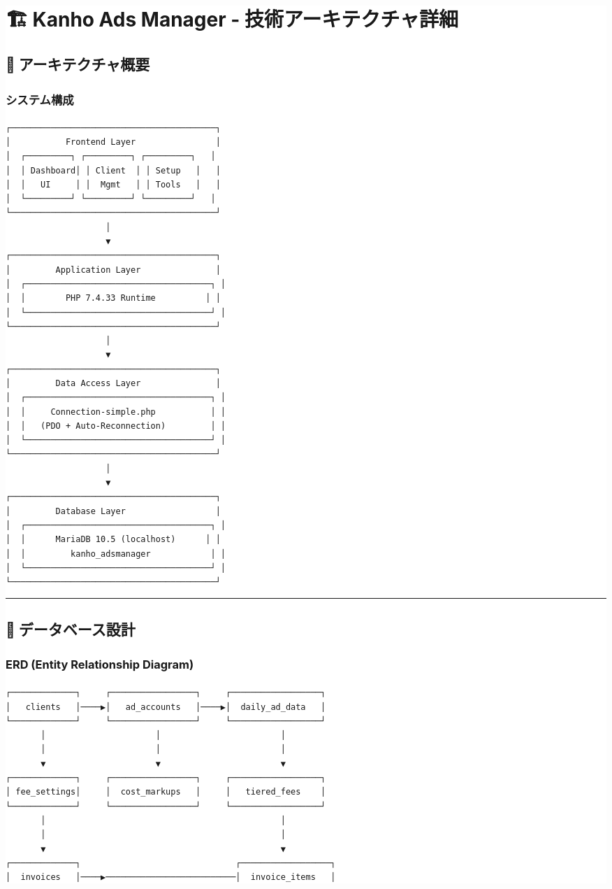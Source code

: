 # 🏗️ Kanho Ads Manager - 技術アーキテクチャ詳細

## 🎯 アーキテクチャ概要

### システム構成
```
┌─────────────────────────────────────────┐
│           Frontend Layer                │
│  ┌─────────┐ ┌─────────┐ ┌─────────┐   │
│  │ Dashboard│ │ Client  │ │ Setup   │   │
│  │   UI     │ │  Mgmt   │ │ Tools   │   │
│  └─────────┘ └─────────┘ └─────────┘   │
└─────────────────────────────────────────┘
                    │
                    ▼
┌─────────────────────────────────────────┐
│         Application Layer               │
│  ┌─────────────────────────────────────┐ │
│  │        PHP 7.4.33 Runtime          │ │
│  └─────────────────────────────────────┘ │
└─────────────────────────────────────────┘
                    │
                    ▼
┌─────────────────────────────────────────┐
│         Data Access Layer               │
│  ┌─────────────────────────────────────┐ │
│  │     Connection-simple.php           │ │
│  │   (PDO + Auto-Reconnection)         │ │
│  └─────────────────────────────────────┘ │
└─────────────────────────────────────────┘
                    │
                    ▼
┌─────────────────────────────────────────┐
│         Database Layer                  │
│  ┌─────────────────────────────────────┐ │
│  │      MariaDB 10.5 (localhost)      │ │
│  │         kanho_adsmanager            │ │
│  └─────────────────────────────────────┘ │
└─────────────────────────────────────────┘
```

---

## 🔧 データベース設計

### ERD (Entity Relationship Diagram)
```
┌─────────────┐     ┌─────────────────┐     ┌──────────────────┐
│   clients   │────▶│   ad_accounts   │────▶│  daily_ad_data   │
└─────────────┘     └─────────────────┘     └──────────────────┘
       │                      │                        │
       │                      │                        │
       ▼                      ▼                        ▼
┌─────────────┐     ┌─────────────────┐     ┌──────────────────┐
│ fee_settings│     │  cost_markups   │     │   tiered_fees    │
└─────────────┘     └─────────────────┘     └──────────────────┘
       │                                               │
       │                                               │
       ▼                                               ▼
┌─────────────┐                               ┌──────────────────┐
│  invoices   │────▶──────────────────────────│  invoice_items   │
```